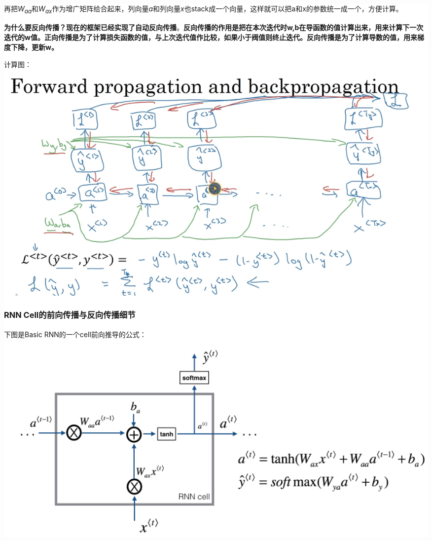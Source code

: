 

再把$W_{aa}$和$W_{ax}$作为增广矩阵给合起来，列向量$a$和列向量$x$也stack成一个向量，这样就可以把a和x的参数统一成一个，方便计算。

**为什么要反向传播？现在的框架已经实现了自动反向传播**。**反向传播的作用是把在本次迭代时w,b在导函数的值计算出来，用来计算下一次迭代的w值。正向传播是为了计算损失函数的值，与上次迭代值作比较，如果小于阀值则终止迭代。反向传播是为了计算导数的值，用来梯度下降，更新w。**

计算图：

![image-20191031160427050](images_mldl/image-20191031160427050.png)

### RNN Cell的前向传播与反向传播细节

下图是Basic RNN的一个cell前向推导的公式：

![image-20191113144724421](images_mldl/image-20191113144724421.png)
